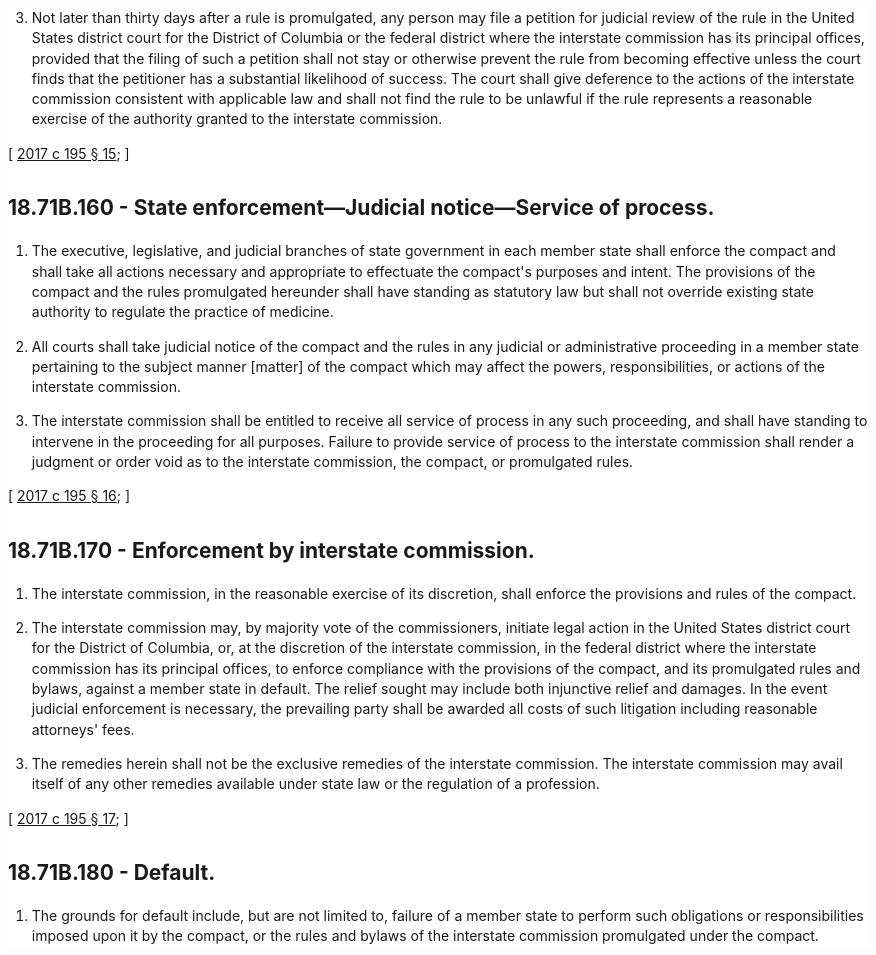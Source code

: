 3. Not later than thirty days after a rule is promulgated, any person may file a petition for judicial review of the rule in the United States district court for the District of Columbia or the federal district where the interstate commission has its principal offices, provided that the filing of such a petition shall not stay or otherwise prevent the rule from becoming effective unless the court finds that the petitioner has a substantial likelihood of success. The court shall give deference to the actions of the interstate commission consistent with applicable law and shall not find the rule to be unlawful if the rule represents a reasonable exercise of the authority granted to the interstate commission.

\[ [2017 c 195 § 15](https://lawfilesext.leg.wa.gov/biennium/2017-18/Pdf/Bills/Session%20Laws/House/1337.SL.pdf?cite=2017%20c%20195%20§%2015); \]

## 18.71B.160 - State enforcement—Judicial notice—Service of process.
1. The executive, legislative, and judicial branches of state government in each member state shall enforce the compact and shall take all actions necessary and appropriate to effectuate the compact's purposes and intent. The provisions of the compact and the rules promulgated hereunder shall have standing as statutory law but shall not override existing state authority to regulate the practice of medicine.

2. All courts shall take judicial notice of the compact and the rules in any judicial or administrative proceeding in a member state pertaining to the subject manner [matter] of the compact which may affect the powers, responsibilities, or actions of the interstate commission.

3. The interstate commission shall be entitled to receive all service of process in any such proceeding, and shall have standing to intervene in the proceeding for all purposes. Failure to provide service of process to the interstate commission shall render a judgment or order void as to the interstate commission, the compact, or promulgated rules.

\[ [2017 c 195 § 16](https://lawfilesext.leg.wa.gov/biennium/2017-18/Pdf/Bills/Session%20Laws/House/1337.SL.pdf?cite=2017%20c%20195%20§%2016); \]

## 18.71B.170 - Enforcement by interstate commission.
1. The interstate commission, in the reasonable exercise of its discretion, shall enforce the provisions and rules of the compact.

2. The interstate commission may, by majority vote of the commissioners, initiate legal action in the United States district court for the District of Columbia, or, at the discretion of the interstate commission, in the federal district where the interstate commission has its principal offices, to enforce compliance with the provisions of the compact, and its promulgated rules and bylaws, against a member state in default. The relief sought may include both injunctive relief and damages. In the event judicial enforcement is necessary, the prevailing party shall be awarded all costs of such litigation including reasonable attorneys' fees.

3. The remedies herein shall not be the exclusive remedies of the interstate commission. The interstate commission may avail itself of any other remedies available under state law or the regulation of a profession.

\[ [2017 c 195 § 17](https://lawfilesext.leg.wa.gov/biennium/2017-18/Pdf/Bills/Session%20Laws/House/1337.SL.pdf?cite=2017%20c%20195%20§%2017); \]

## 18.71B.180 - Default.
1. The grounds for default include, but are not limited to, failure of a member state to perform such obligations or responsibilities imposed upon it by the compact, or the rules and bylaws of the interstate commission promulgated under the compact.
